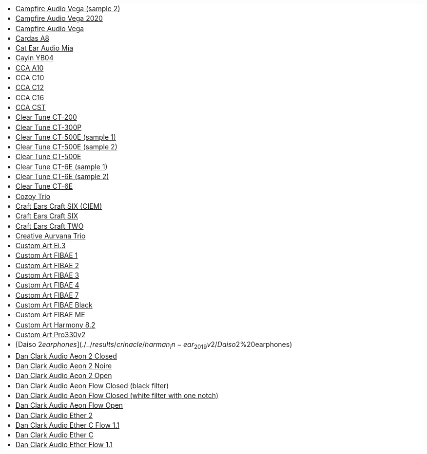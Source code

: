 - [Campfire Audio Vega (sample 2)](./../results/crinacle/harman_in-ear_2019v2/Campfire%20Audio%20Vega%20(sample%202))
- [Campfire Audio Vega 2020](./../results/crinacle/harman_in-ear_2019v2/Campfire%20Audio%20Vega%202020)
- [Campfire Audio Vega](./../results/crinacle/harman_in-ear_2019v2/Campfire%20Audio%20Vega)
- [Cardas A8](./../results/crinacle/harman_in-ear_2019v2/Cardas%20A8)
- [Cat Ear Audio Mia](./../results/crinacle/harman_in-ear_2019v2/Cat%20Ear%20Audio%20Mia)
- [Cayin YB04](./../results/crinacle/harman_in-ear_2019v2/Cayin%20YB04)
- [CCA A10](./../results/crinacle/harman_in-ear_2019v2/CCA%20A10)
- [CCA C10](./../results/crinacle/harman_in-ear_2019v2/CCA%20C10)
- [CCA C12](./../results/crinacle/harman_in-ear_2019v2/CCA%20C12)
- [CCA C16](./../results/crinacle/harman_in-ear_2019v2/CCA%20C16)
- [CCA CST](./../results/crinacle/harman_in-ear_2019v2/CCA%20CST)
- [Clear Tune CT-200](./../results/crinacle/harman_in-ear_2019v2/Clear%20Tune%20CT-200)
- [Clear Tune CT-300P](./../results/crinacle/harman_in-ear_2019v2/Clear%20Tune%20CT-300P)
- [Clear Tune CT-500E (sample 1)](./../results/crinacle/harman_in-ear_2019v2/Clear%20Tune%20CT-500E%20(sample%201))
- [Clear Tune CT-500E (sample 2)](./../results/crinacle/harman_in-ear_2019v2/Clear%20Tune%20CT-500E%20(sample%202))
- [Clear Tune CT-500E](./../results/crinacle/harman_in-ear_2019v2/Clear%20Tune%20CT-500E)
- [Clear Tune CT-6E (sample 1)](./../results/crinacle/harman_in-ear_2019v2/Clear%20Tune%20CT-6E%20(sample%201))
- [Clear Tune CT-6E (sample 2)](./../results/crinacle/harman_in-ear_2019v2/Clear%20Tune%20CT-6E%20(sample%202))
- [Clear Tune CT-6E](./../results/crinacle/harman_in-ear_2019v2/Clear%20Tune%20CT-6E)
- [Cozoy Trio](./../results/crinacle/harman_in-ear_2019v2/Cozoy%20Trio)
- [Craft Ears Craft SIX (CIEM)](./../results/crinacle/harman_in-ear_2019v2/Craft%20Ears%20Craft%20SIX%20(CIEM))
- [Craft Ears Craft SIX](./../results/crinacle/harman_in-ear_2019v2/Craft%20Ears%20Craft%20SIX)
- [Craft Ears Craft TWO](./../results/crinacle/harman_in-ear_2019v2/Craft%20Ears%20Craft%20TWO)
- [Creative Aurvana Trio](./../results/crinacle/harman_in-ear_2019v2/Creative%20Aurvana%20Trio)
- [Custom Art Ei.3](./../results/crinacle/harman_in-ear_2019v2/Custom%20Art%20Ei.3)
- [Custom Art FIBAE 1](./../results/crinacle/harman_in-ear_2019v2/Custom%20Art%20FIBAE%201)
- [Custom Art FIBAE 2](./../results/crinacle/harman_in-ear_2019v2/Custom%20Art%20FIBAE%202)
- [Custom Art FIBAE 3](./../results/crinacle/harman_in-ear_2019v2/Custom%20Art%20FIBAE%203)
- [Custom Art FIBAE 4](./../results/crinacle/harman_in-ear_2019v2/Custom%20Art%20FIBAE%204)
- [Custom Art FIBAE 7](./../results/crinacle/harman_in-ear_2019v2/Custom%20Art%20FIBAE%207)
- [Custom Art FIBAE Black](./../results/crinacle/harman_in-ear_2019v2/Custom%20Art%20FIBAE%20Black)
- [Custom Art FIBAE ME](./../results/crinacle/harman_in-ear_2019v2/Custom%20Art%20FIBAE%20ME)
- [Custom Art Harmony 8.2](./../results/crinacle/harman_in-ear_2019v2/Custom%20Art%20Harmony%208.2)
- [Custom Art Pro330v2](./../results/crinacle/harman_in-ear_2019v2/Custom%20Art%20Pro330v2)
- [Daiso $2 earphones](./../results/crinacle/harman_in-ear_2019v2/Daiso%20$2%20earphones)
- [Dan Clark Audio Aeon 2 Closed](./../results/crinacle/gras_43ag-7_harman_over-ear_2018/Dan%20Clark%20Audio%20Aeon%202%20Closed)
- [Dan Clark Audio Aeon 2 Noire](./../results/crinacle/gras_43ag-7_harman_over-ear_2018/Dan%20Clark%20Audio%20Aeon%202%20Noire)
- [Dan Clark Audio Aeon 2 Open](./../results/crinacle/gras_43ag-7_harman_over-ear_2018/Dan%20Clark%20Audio%20Aeon%202%20Open)
- [Dan Clark Audio Aeon Flow Closed (black filter)](./../results/crinacle/gras_43ag-7_harman_over-ear_2018/Dan%20Clark%20Audio%20Aeon%20Flow%20Closed%20(black%20filter))
- [Dan Clark Audio Aeon Flow Closed (white filter with one notch)](./../results/crinacle/gras_43ag-7_harman_over-ear_2018/Dan%20Clark%20Audio%20Aeon%20Flow%20Closed%20(white%20filter%20with%20one%20notch))
- [Dan Clark Audio Aeon Flow Open](./../results/crinacle/gras_43ag-7_harman_over-ear_2018/Dan%20Clark%20Audio%20Aeon%20Flow%20Open)
- [Dan Clark Audio Ether 2](./../results/crinacle/gras_43ag-7_harman_over-ear_2018/Dan%20Clark%20Audio%20Ether%202)
- [Dan Clark Audio Ether C Flow 1.1](./../results/crinacle/gras_43ag-7_harman_over-ear_2018/Dan%20Clark%20Audio%20Ether%20C%20Flow%201.1)
- [Dan Clark Audio Ether C](./../results/crinacle/gras_43ag-7_harman_over-ear_2018/Dan%20Clark%20Audio%20Ether%20C)
- [Dan Clark Audio Ether Flow 1.1](./../results/crinacle/gras_43ag-7_harman_over-ear_2018/Dan%20Clark%20Audio%20Ether%20Flow%201.1)